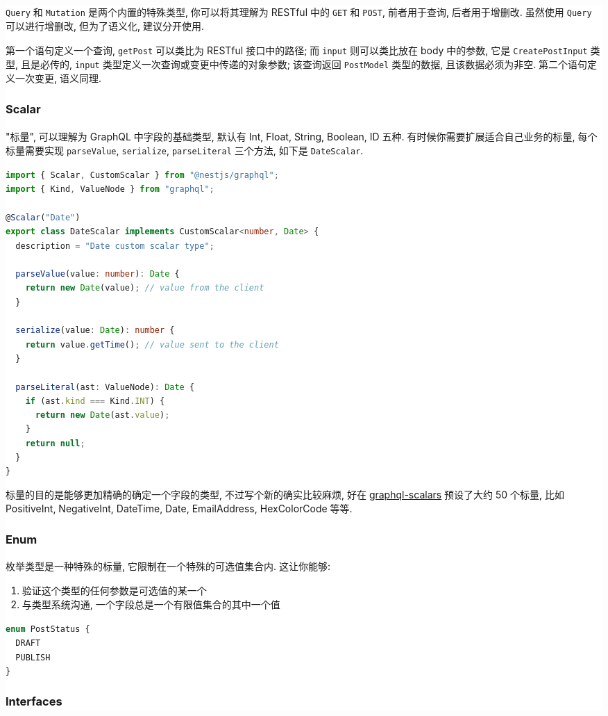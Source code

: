 `Query` 和 `Mutation` 是两个内置的特殊类型, 你可以将其理解为 RESTful 中的 `GET` 和 `POST`, 前者用于查询, 后者用于增删改. 虽然使用 `Query` 可以进行增删改, 但为了语义化, 建议分开使用.

第一个语句定义一个查询, `getPost` 可以类比为 RESTful 接口中的路径; 而 `input` 则可以类比放在 body 中的参数, 它是 `CreatePostInput` 类型, 且是必传的, `input` 类型定义一次查询或变更中传递的对象参数; 该查询返回 `PostModel` 类型的数据, 且该数据必须为非空. 第二个语句定义一次变更, 语义同理.

### Scalar

"标量", 可以理解为 GraphQL 中字段的基础类型, 默认有 Int, Float, String, Boolean, ID 五种. 有时候你需要扩展适合自己业务的标量, 每个标量需要实现 `parseValue`, `serialize`, `parseLiteral` 三个方法, 如下是 `DateScalar`.

```ts
import { Scalar, CustomScalar } from "@nestjs/graphql";
import { Kind, ValueNode } from "graphql";

@Scalar("Date")
export class DateScalar implements CustomScalar<number, Date> {
  description = "Date custom scalar type";

  parseValue(value: number): Date {
    return new Date(value); // value from the client
  }

  serialize(value: Date): number {
    return value.getTime(); // value sent to the client
  }

  parseLiteral(ast: ValueNode): Date {
    if (ast.kind === Kind.INT) {
      return new Date(ast.value);
    }
    return null;
  }
}
```

标量的目的是能够更加精确的确定一个字段的类型, 不过写个新的确实比较麻烦, 好在 [graphql-scalars](https://www.graphql-scalars.dev/docs/usage/regex) 预设了大约 50 个标量, 比如 PositiveInt, NegativeInt, DateTime, Date, EmailAddress, HexColorCode 等等.

### Enum

枚举类型是一种特殊的标量, 它限制在一个特殊的可选值集合内. 这让你能够:

1. 验证这个类型的任何参数是可选值的某一个
2. 与类型系统沟通, 一个字段总是一个有限值集合的其中一个值

```graphql
enum PostStatus {
  DRAFT
  PUBLISH
}
```

### Interfaces
